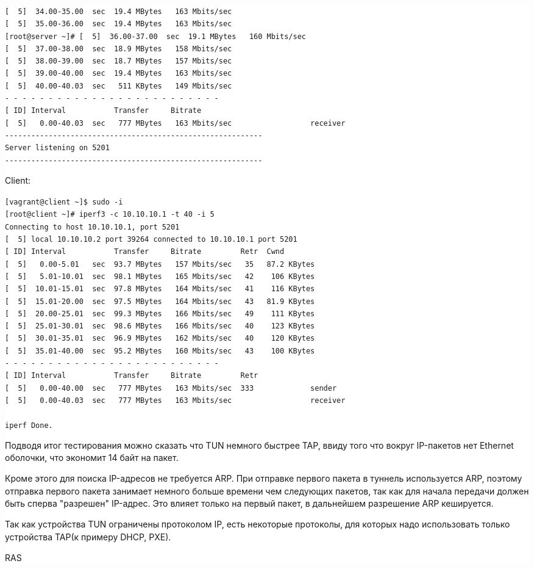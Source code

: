 ```
[  5]  34.00-35.00  sec  19.4 MBytes   163 Mbits/sec                  
[  5]  35.00-36.00  sec  19.4 MBytes   163 Mbits/sec                  
[root@server ~]# [  5]  36.00-37.00  sec  19.1 MBytes   160 Mbits/sec                  
[  5]  37.00-38.00  sec  18.9 MBytes   158 Mbits/sec                  
[  5]  38.00-39.00  sec  18.7 MBytes   157 Mbits/sec                  
[  5]  39.00-40.00  sec  19.4 MBytes   163 Mbits/sec                  
[  5]  40.00-40.03  sec   511 KBytes   149 Mbits/sec                  
- - - - - - - - - - - - - - - - - - - - - - - - -
[ ID] Interval           Transfer     Bitrate
[  5]   0.00-40.03  sec   777 MBytes   163 Mbits/sec                  receiver
-----------------------------------------------------------
Server listening on 5201
-----------------------------------------------------------

```
Client:
```
[vagrant@client ~]$ sudo -i
[root@client ~]# iperf3 -c 10.10.10.1 -t 40 -i 5
Connecting to host 10.10.10.1, port 5201
[  5] local 10.10.10.2 port 39264 connected to 10.10.10.1 port 5201
[ ID] Interval           Transfer     Bitrate         Retr  Cwnd
[  5]   0.00-5.01   sec  93.7 MBytes   157 Mbits/sec   35   87.2 KBytes       
[  5]   5.01-10.01  sec  98.1 MBytes   165 Mbits/sec   42    106 KBytes       
[  5]  10.01-15.01  sec  97.8 MBytes   164 Mbits/sec   41    116 KBytes       
[  5]  15.01-20.00  sec  97.5 MBytes   164 Mbits/sec   43   81.9 KBytes       
[  5]  20.00-25.01  sec  99.3 MBytes   166 Mbits/sec   49    111 KBytes       
[  5]  25.01-30.01  sec  98.6 MBytes   166 Mbits/sec   40    123 KBytes       
[  5]  30.01-35.01  sec  96.9 MBytes   162 Mbits/sec   40    120 KBytes       
[  5]  35.01-40.00  sec  95.2 MBytes   160 Mbits/sec   43    100 KBytes       
- - - - - - - - - - - - - - - - - - - - - - - - -
[ ID] Interval           Transfer     Bitrate         Retr
[  5]   0.00-40.00  sec   777 MBytes   163 Mbits/sec  333             sender
[  5]   0.00-40.03  sec   777 MBytes   163 Mbits/sec                  receiver

iperf Done.

```

Подводя итог тестирования можно сказать что TUN немного быстрее TAP, ввиду того что вокруг IP-пакетов нет Ethernet оболочки, что экономит 14 байт на пакет.

Кроме этого для поиска IP-адресов не требуется ARP. При отправке первого пакета в туннель используется ARP, поэтому отправка первого пакета занимает немного больше времени чем следующих пакетов, так как для начала передачи должен быть сперва "разрешен" IP-адрес. Это влияет только на первый пакет, в дальнейшем разрешение ARP кешируется. 

Так как устройства TUN ограничены протоколом IP, есть некоторые протоколы, для которых надо использовать только устройства TAP(к примеру DHCP, PXE).



RAS
